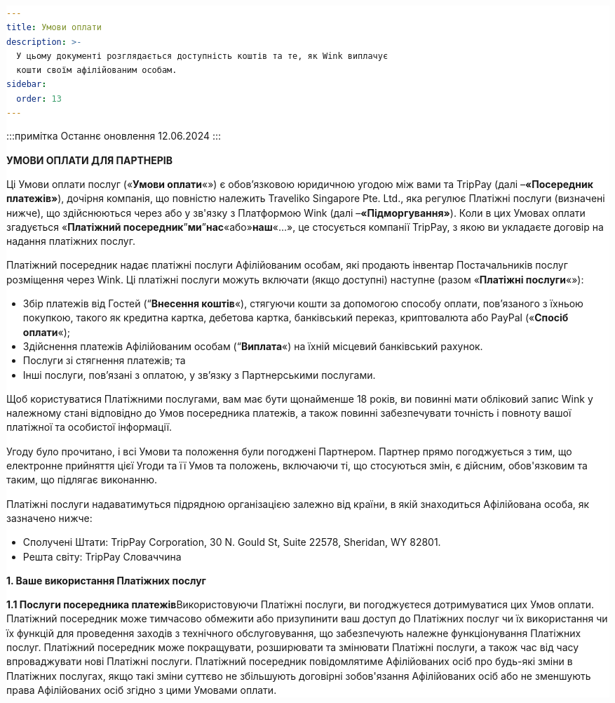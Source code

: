 ```yaml
---
title: Умови оплати
description: >-
  У цьому документі розглядається доступність коштів та те, як Wink виплачує
  кошти своїм афілійованим особам.
sidebar:
  order: 13
---
```

:::примітка
Останнє оновлення 12.06.2024
:::

**УМОВИ ОПЛАТИ ДЛЯ ПАРТНЕРІВ**

Ці Умови оплати послуг («**Умови оплати**«») є обов’язковою юридичною угодою між вами та TripPay (далі –**«Посередник платежів»**), дочірня компанія, що повністю належить Traveliko Singapore Pte. Ltd., яка регулює Платіжні послуги (визначені нижче), що здійснюються через або у зв'язку з Платформою Wink (далі –**«Підморгування»**). Коли в цих Умовах оплати згадується «**Платіжний посередник**”**ми**”**нас**«або»**наш**«…», це стосується компанії TripPay, з якою ви укладаєте договір на надання платіжних послуг.

Платіжний посередник надає платіжні послуги Афілійованим особам, які продають інвентар Постачальників послуг розміщення через Wink. Ці платіжні послуги можуть включати (якщо доступні) наступне (разом «**Платіжні послуги**«»):

* Збір платежів від Гостей (“**Внесення коштів**«), стягуючи кошти за допомогою способу оплати, пов’язаного з їхньою покупкою, такого як кредитна картка, дебетова картка, банківський переказ, криптовалюта або PayPal («**Спосіб оплати**«);
* Здійснення платежів Афілійованим особам (“**Виплата**«) на їхній місцевий банківський рахунок.
* Послуги зі стягнення платежів; та
* Інші послуги, пов’язані з оплатою, у зв’язку з Партнерськими послугами.

Щоб користуватися Платіжними послугами, вам має бути щонайменше 18 років, ви повинні мати обліковий запис Wink у належному стані відповідно до Умов посередника платежів, а також повинні забезпечувати точність і повноту вашої платіжної та особистої інформації.

Угоду було прочитано, і всі Умови та положення були погоджені Партнером. Партнер прямо погоджується з тим, що електронне прийняття цієї Угоди та її Умов та положень, включаючи ті, що стосуються змін, є дійсним, обов'язковим та таким, що підлягає виконанню.

Платіжні послуги надаватимуться підрядною організацією залежно від країни, в якій знаходиться Афілійована особа, як зазначено нижче:

* Сполучені Штати: TripPay Corporation, 30 N. Gould St, Suite 22578, Sheridan, WY 82801.
* Решта світу: TripPay Словаччина

**1. Ваше використання Платіжних послуг**

**1.1 Послуги посередника платежів**Використовуючи Платіжні послуги, ви погоджуєтеся дотримуватися цих Умов оплати. Платіжний посередник може тимчасово обмежити або призупинити ваш доступ до Платіжних послуг чи їх використання чи їх функцій для проведення заходів з технічного обслуговування, що забезпечують належне функціонування Платіжних послуг. Платіжний посередник може покращувати, розширювати та змінювати Платіжні послуги, а також час від часу впроваджувати нові Платіжні послуги. Платіжний посередник повідомлятиме Афілійованих осіб про будь-які зміни в Платіжних послугах, якщо такі зміни суттєво не збільшують договірні зобов'язання Афілійованих осіб або не зменшують права Афілійованих осіб згідно з цими Умовами оплати.
